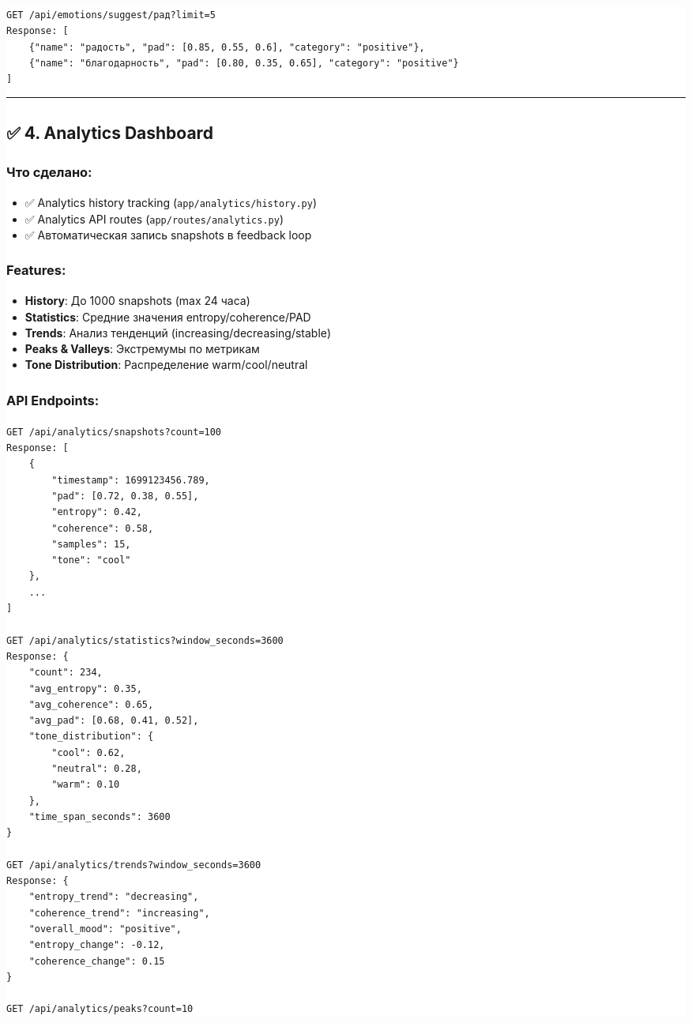 ```http
GET /api/emotions/suggest/рад?limit=5
Response: [
    {"name": "радость", "pad": [0.85, 0.55, 0.6], "category": "positive"},
    {"name": "благодарность", "pad": [0.80, 0.35, 0.65], "category": "positive"}
]
```

---

## ✅ 4. Analytics Dashboard

### Что сделано:
- ✅ Analytics history tracking (`app/analytics/history.py`)
- ✅ Analytics API routes (`app/routes/analytics.py`)
- ✅ Автоматическая запись snapshots в feedback loop

### Features:
- **History**: До 1000 snapshots (max 24 часа)
- **Statistics**: Средние значения entropy/coherence/PAD
- **Trends**: Анализ тенденций (increasing/decreasing/stable)
- **Peaks & Valleys**: Экстремумы по метрикам
- **Tone Distribution**: Распределение warm/cool/neutral

### API Endpoints:
```http
GET /api/analytics/snapshots?count=100
Response: [
    {
        "timestamp": 1699123456.789,
        "pad": [0.72, 0.38, 0.55],
        "entropy": 0.42,
        "coherence": 0.58,
        "samples": 15,
        "tone": "cool"
    },
    ...
]

GET /api/analytics/statistics?window_seconds=3600
Response: {
    "count": 234,
    "avg_entropy": 0.35,
    "avg_coherence": 0.65,
    "avg_pad": [0.68, 0.41, 0.52],
    "tone_distribution": {
        "cool": 0.62,
        "neutral": 0.28,
        "warm": 0.10
    },
    "time_span_seconds": 3600
}

GET /api/analytics/trends?window_seconds=3600
Response: {
    "entropy_trend": "decreasing",
    "coherence_trend": "increasing",
    "overall_mood": "positive",
    "entropy_change": -0.12,
    "coherence_change": 0.15
}

GET /api/analytics/peaks?count=10
```